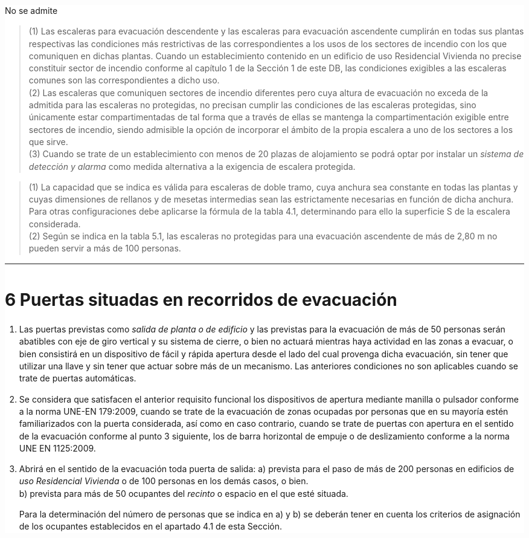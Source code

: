 <td>No se admite</td>
</tr>
</tbody>
</table>

> (1) Las escaleras para evacuación descendente y las escaleras para evacuación ascendente cumplirán en todas sus plantas respectivas las condiciones más restrictivas de las correspondientes a los usos de los sectores de incendio con los que comuniquen en dichas plantas. Cuando un establecimiento contenido en un edificio de uso Residencial Vivienda no precise constituir sector de incendio conforme al capítulo 1 de la Sección 1 de este DB, las condiciones exigibles a las escaleras comunes son las correspondientes a dicho uso.  
> (2) Las escaleras que comuniquen sectores de incendio diferentes pero cuya altura de evacuación no exceda de la admitida para las escaleras no protegidas, no precisan cumplir las condiciones de las escaleras protegidas, sino únicamente estar compartimentadas de tal forma que a través de ellas se mantenga la compartimentación exigible entre sectores de incendio, siendo admisible la opción de incorporar el ámbito de la propia escalera a uno de los sectores a los que sirve.  
> (3) Cuando se trate de un establecimiento con menos de 20 plazas de alojamiento se podrá optar por instalar un *sistema de detección y alarma* como medida alternativa a la exigencia de escalera protegida.

> (1) La capacidad que se indica es válida para escaleras de doble tramo, cuya anchura sea constante en todas las plantas y cuyas dimensiones de rellanos y de mesetas intermedias sean las estrictamente necesarias en función de dicha anchura. Para otras configuraciones debe aplicarse la fórmula de la tabla 4.1, determinando para ello la superficie S de la escalera considerada.  
> (2) Según se indica en la tabla 5.1, las escaleras no protegidas para una evacuación ascendente de más de 2,80 m no pueden servir a más de 100 personas.



---


# 6 Puertas situadas en recorridos de evacuación

1. Las puertas previstas como *salida de planta o de edificio* y las previstas para la evacuación de más de 50 personas serán abatibles con eje de giro vertical y su sistema de cierre, o bien no actuará mientras haya actividad en las zonas a evacuar, o bien consistirá en un dispositivo de fácil y rápida apertura desde el lado del cual provenga dicha evacuación, sin tener que utilizar una llave y sin tener que actuar sobre más de un mecanismo. Las anteriores condiciones no son aplicables cuando se trate de puertas automáticas.

2. Se considera que satisfacen el anterior requisito funcional los dispositivos de apertura mediante manilla o pulsador conforme a la norma UNE-EN 179:2009, cuando se trate de la evacuación de zonas ocupadas por personas que en su mayoría estén familiarizados con la puerta considerada, así como en caso contrario, cuando se trate de puertas con apertura en el sentido de la evacuación conforme al punto 3 siguiente, los de barra horizontal de empuje o de deslizamiento conforme a la norma UNE EN 1125:2009.

3. Abrirá en el sentido de la evacuación toda puerta de salida:
   a) prevista para el paso de más de 200 personas en edificios de *uso Residencial Vivienda* o de 100 personas en los demás casos, o bien.  
   b) prevista para más de 50 ocupantes del *recinto* o espacio en el que esté situada.  
   
   Para la determinación del número de personas que se indica en a) y b) se deberán tener en cuenta los criterios de asignación de los ocupantes establecidos en el apartado 4.1 de esta Sección.
